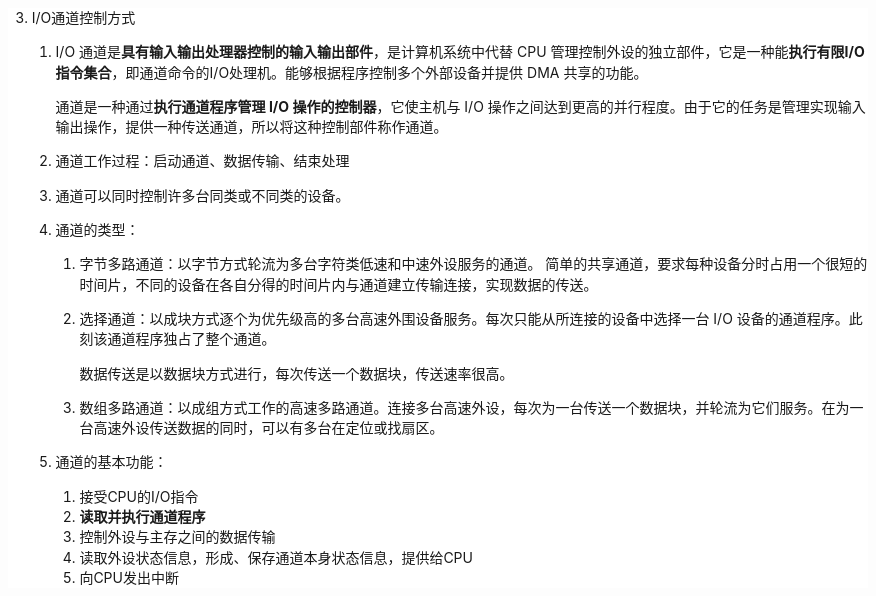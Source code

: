    3. I/O通道控制方式 

      1. I/O 通道是**具有输入输出处理器控制的输入输出部件**，是计算机系统中代替 CPU 管理控制外设的独立部件，它是一种能**执行有限I/O指令集合**，即通道命令的I/O处理机。能够根据程序控制多个外部设备并提供 DMA 共享的功能。

         通道是一种通过**执行通道程序管理 I/O 操作的控制器**，它使主机与 I/O 操作之间达到更高的并行程度。由于它的任务是管理实现输入 输出操作，提供一种传送通道，所以将这种控制部件称作通道。

      2. 通道工作过程：启动通道、数据传输、结束处理

      3. 通道可以同时控制许多台同类或不同类的设备。

      4. 通道的类型：

         1. 字节多路通道：以字节方式轮流为多台字符类低速和中速外设服务的通道。
            简单的共享通道，要求每种设备分时占用一个很短的时间片，不同的设备在各自分得的时间片内与通道建立传输连接，实现数据的传送。

         2. 选择通道：以成块方式逐个为优先级高的多台高速外围设备服务。每次只能从所连接的设备中选择一台 I/O 设备的通道程序。此刻该通道程序独占了整个通道。

            数据传送是以数据块方式进行，每次传送一个数据块，传送速率很高。

         3. 数组多路通道：以成组方式工作的高速多路通道。连接多台高速外设，每次为一台传送一个数据块，并轮流为它们服务。在为一台高速外设传送数据的同时，可以有多台在定位或找扇区。

      5. 通道的基本功能：

         1. 接受CPU的I/O指令
         2. **读取并执行通道程序**
         3. 控制外设与主存之间的数据传输
         4. 读取外设状态信息，形成、保存通道本身状态信息，提供给CPU
         5. 向CPU发出中断

   

